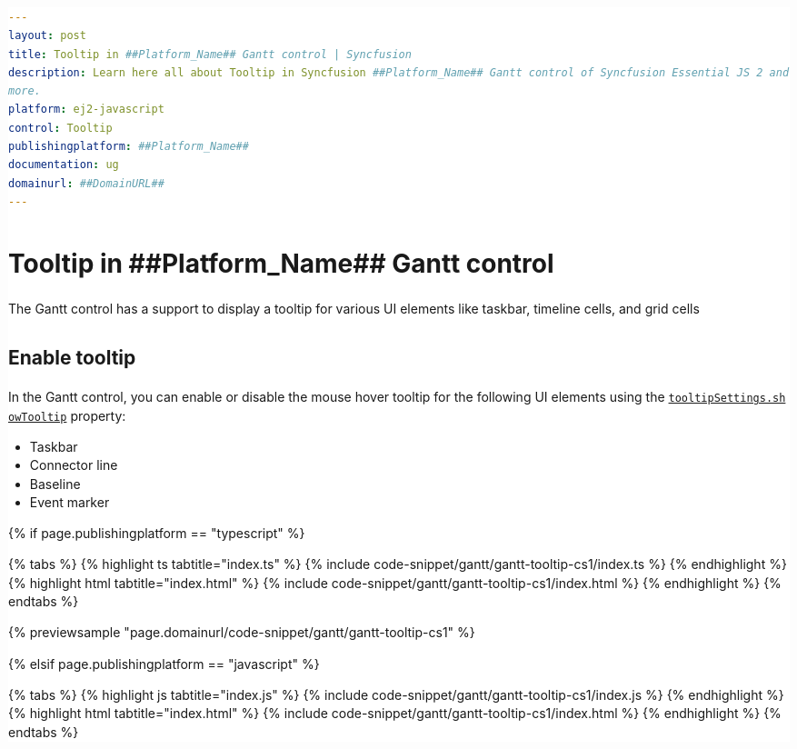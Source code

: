 ```yaml
---
layout: post
title: Tooltip in ##Platform_Name## Gantt control | Syncfusion
description: Learn here all about Tooltip in Syncfusion ##Platform_Name## Gantt control of Syncfusion Essential JS 2 and more.
platform: ej2-javascript
control: Tooltip 
publishingplatform: ##Platform_Name##
documentation: ug
domainurl: ##DomainURL##
---
```


# Tooltip in ##Platform_Name## Gantt control

The Gantt control has a support to display a tooltip for various UI elements like taskbar, timeline cells, and grid cells

## Enable tooltip

In the Gantt control, you can enable or disable the mouse hover tooltip for the following UI elements using the [`tooltipSettings.showTooltip`](../api/gantt/tooltipSettings/#showtooltip) property:

* Taskbar
* Connector line
* Baseline
* Event marker

{% if page.publishingplatform == "typescript" %}

 {% tabs %}
{% highlight ts tabtitle="index.ts" %}
{% include code-snippet/gantt/gantt-tooltip-cs1/index.ts %}
{% endhighlight %}
{% highlight html tabtitle="index.html" %}
{% include code-snippet/gantt/gantt-tooltip-cs1/index.html %}
{% endhighlight %}
{% endtabs %}
        
{% previewsample "page.domainurl/code-snippet/gantt/gantt-tooltip-cs1" %}

{% elsif page.publishingplatform == "javascript" %}

{% tabs %}
{% highlight js tabtitle="index.js" %}
{% include code-snippet/gantt/gantt-tooltip-cs1/index.js %}
{% endhighlight %}
{% highlight html tabtitle="index.html" %}
{% include code-snippet/gantt/gantt-tooltip-cs1/index.html %}
{% endhighlight %}
{% endtabs %}

